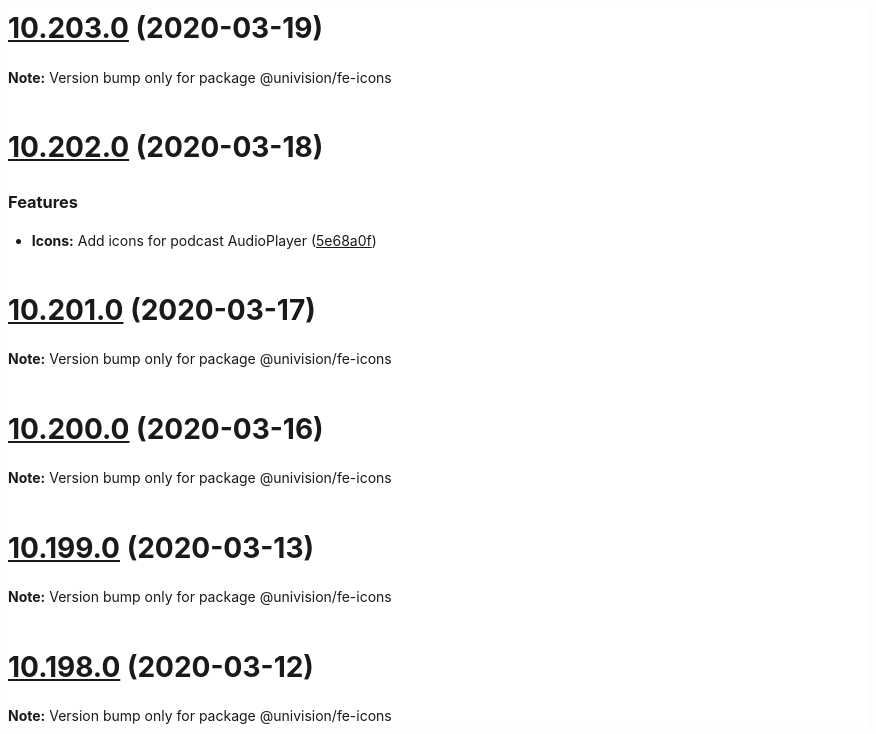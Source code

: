 



# [10.203.0](https://github.com/univision/univision-fe/compare/v10.202.0...v10.203.0) (2020-03-19)

**Note:** Version bump only for package @univision/fe-icons





# [10.202.0](https://github.com/univision/univision-fe/compare/v10.201.0...v10.202.0) (2020-03-18)


### Features

* **Icons:** Add icons for podcast AudioPlayer ([5e68a0f](https://github.com/univision/univision-fe/commit/5e68a0f4bf5667c823812a707d8f4d64834ab1d4))





# [10.201.0](https://github.com/univision/univision-fe/compare/v10.200.0...v10.201.0) (2020-03-17)

**Note:** Version bump only for package @univision/fe-icons





# [10.200.0](https://github.com/univision/univision-fe/compare/v10.199.1...v10.200.0) (2020-03-16)

**Note:** Version bump only for package @univision/fe-icons





# [10.199.0](https://github.com/univision/univision-fe/compare/v10.198.0...v10.199.0) (2020-03-13)

**Note:** Version bump only for package @univision/fe-icons





# [10.198.0](https://github.com/univision/univision-fe/compare/v10.197.0...v10.198.0) (2020-03-12)

**Note:** Version bump only for package @univision/fe-icons
